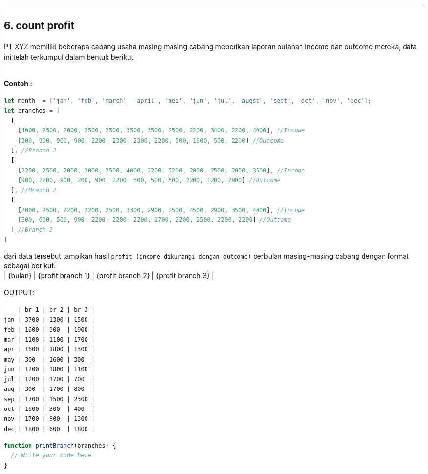 -------------------------------------------------
## 6. count profit
PT XYZ memiliki beberapa cabang usaha masing masing cabang meberikan laporan bulanan income dan outcome mereka, 
data ini telah terkumpul dalam bentuk berikut

<br>
<strong>Contoh : </strong>

```js
let month  = ['jan', 'feb', 'march', 'april', 'mei', 'jun', 'jul', 'augst', 'sept', 'oct', 'nov', 'dec'];
let branches = [
  [
    [4000, 2500, 2000, 2500, 2500, 3500, 3500, 2500, 2200, 3400, 2200, 4000], //Income
    [300, 900, 900, 900, 2200, 2300, 2300, 2200, 500, 1600, 500, 2200] //Outcome
  ], //Branch 2
  [
    [2200, 2500, 2000, 2000, 2500, 4000, 2200, 2200, 2000, 2500, 2000, 3500], //Income
    [900, 2200, 900, 200, 900, 2200, 500, 500, 500, 2200, 1200, 2900] //Outcome
  ], //Branch 2
  [
    [2000, 2500, 2200, 2200, 2500, 3300, 2900, 2500, 4500, 2900, 3500, 4000], //Income
    [500, 600, 500, 900, 2200, 2200, 2200, 1700, 2200, 2500, 2200, 2200] //Outcome
  ] //Branch 3
]
```
 
dari data tersebut tampikan hasil `profit (income dikurangi dengan outcome)` perbulan masing-masing cabang
dengan format sebagai berikut:
<br>
| {bulan} | {profit branch 1} | {profit branch 2} | {profit branch 3} |
 
OUTPUT: 
```
    | br 1 | br 2 | br 3 |
jan | 3700 | 1300 | 1500 |
feb | 1600 | 300  | 1900 |
mar | 1100 | 1100 | 1700 |
apr | 1600 | 1800 | 1300 |
may | 300  | 1600 | 300  |
jun | 1200 | 1800 | 1100 |
jul | 1200 | 1700 | 700  |
aug | 300  | 1700 | 800  |
sep | 1700 | 1500 | 2300 |
oct | 1800 | 300  | 400  |
nov | 1700 | 800  | 1300 |
dec | 1800 | 600  | 1800 |
```

```js
function printBranch(branches) {
  // Write your code here
}
```
